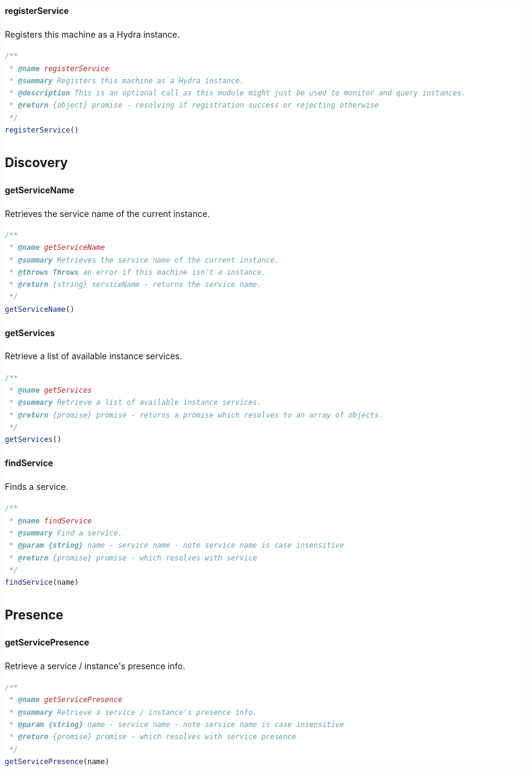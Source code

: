 #### registerService
Registers this machine as a Hydra instance.
```javascript
/**
 * @name registerService
 * @summary Registers this machine as a Hydra instance.
 * @description This is an optional call as this module might just be used to monitor and query instances.
 * @return {object} promise - resolving if registration success or rejecting otherwise
 */
registerService()
```

## Discovery
#### getServiceName
Retrieves the service name of the current instance.
```javascript
/**
 * @name getServiceName
 * @summary Retrieves the service name of the current instance.
 * @throws Throws an error if this machine isn't a instance.
 * @return {string} serviceName - returns the service name.
 */
getServiceName()
```

#### getServices
Retrieve a list of available instance services.
```javascript
/**
 * @name getServices
 * @summary Retrieve a list of available instance services.
 * @return {promise} promise - returns a promise which resolves to an array of objects.
 */
getServices()
```

#### findService
Finds a service.
```javascript
/**
 * @name findService
 * @summary Find a service.
 * @param {string} name - service name - note service name is case insensitive
 * @return {promise} promise - which resolves with service
 */
findService(name)
```

## Presence
#### getServicePresence
Retrieve a service / instance's presence info.
```javascript
/**
 * @name getServicePresence
 * @summary Retrieve a service / instance's presence info.
 * @param {string} name - service name - note service name is case insensitive
 * @return {promise} promise - which resolves with service presence
 */
getServicePresence(name)
```
